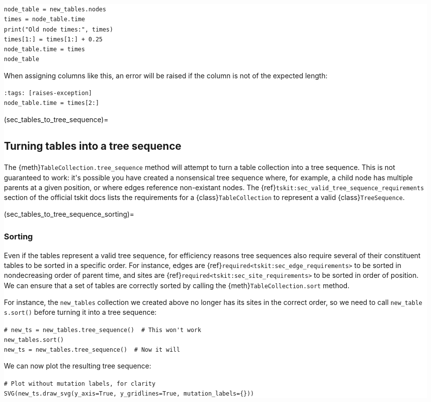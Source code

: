 ```{code-cell} ipython3
node_table = new_tables.nodes
times = node_table.time
print("Old node times:", times)
times[1:] = times[1:] + 0.25
node_table.time = times
node_table
```

When assigning columns like this, an error will be raised if the column is not of the
expected length:

```{code-cell} ipython3
:tags: [raises-exception]
node_table.time = times[2:]
```

(sec_tables_to_tree_sequence)=

## Turning tables into a tree sequence

The {meth}`TableCollection.tree_sequence` method will attempt to turn a table collection
into a tree sequence. This is not guaranteed to work: it's possible you have created a
nonsensical tree sequence where, for example, a child node has multiple parents at
a given position, or where edges reference non-existant nodes. The
{ref}`tskit:sec_valid_tree_sequence_requirements` section of the official tskit docs
lists the requirements for a {class}`TableCollection` to represent a valid
{class}`TreeSequence`.

(sec_tables_to_tree_sequence_sorting)=

### Sorting

Even if the tables represent a valid tree sequence, for efficiency reasons tree
sequences also require several of their constituent tables to be sorted in a specific
order. For instance, edges are {ref}`required<tskit:sec_edge_requirements>` to be sorted
in nondecreasing order of parent time, and sites are
{ref}`required<tskit:sec_site_requirements>` to be sorted in order of position.
We can ensure that a set of tables are correctly sorted by calling the
{meth}`TableCollection.sort` method.

For instance, the ``new_tables`` collection we created above no longer has its sites in
the correct order, so we need to call ``new_tables.sort()`` before turning
it into a tree sequence:

```{code-cell} ipython3
# new_ts = new_tables.tree_sequence()  # This won't work
new_tables.sort()
new_ts = new_tables.tree_sequence()  # Now it will
```

We can now plot the resulting tree sequence:

```{code-cell} ipython3
# Plot without mutation labels, for clarity 
SVG(new_ts.draw_svg(y_axis=True, y_gridlines=True, mutation_labels={}))
```
